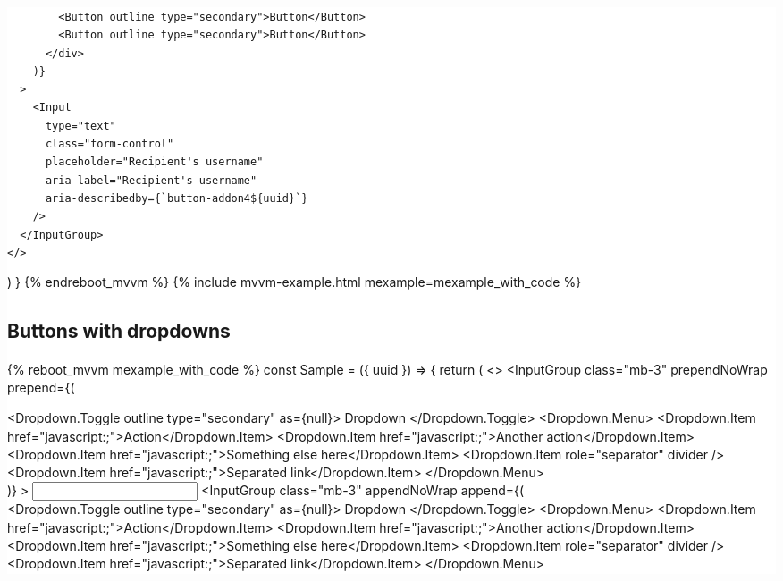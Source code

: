             <Button outline type="secondary">Button</Button>
            <Button outline type="secondary">Button</Button>
          </div>
        )}
      >
        <Input
          type="text"
          class="form-control"
          placeholder="Recipient's username"
          aria-label="Recipient's username"
          aria-describedby={`button-addon4${uuid}`}
        />
      </InputGroup>
    </>
  )
}
{% endreboot_mvvm %}
{% include mvvm-example.html mexample=mexample_with_code %}

## Buttons with dropdowns

{% reboot_mvvm mexample_with_code %}
const Sample = ({ uuid }) => {
  return (
    <>
      <InputGroup
        class="mb-3"
        prependNoWrap
        prepend={(
          <div class="input-group-prepend">
            <Dropdown as={null}>
              <Dropdown.Toggle outline type="secondary" as={null}>
                Dropdown
              </Dropdown.Toggle>
              <Dropdown.Menu>
                <Dropdown.Item href="javascript:;">Action</Dropdown.Item>
                <Dropdown.Item href="javascript:;">Another action</Dropdown.Item>
                <Dropdown.Item href="javascript:;">Something else here</Dropdown.Item>
                <Dropdown.Item role="separator" divider />
                <Dropdown.Item href="javascript:;">Separated link</Dropdown.Item>
              </Dropdown.Menu>
            </Dropdown>
          </div>
        )}
      >
        <Input type="text" class="form-control" aria-label="Text input with dropdown button" />
      </InputGroup>
      <InputGroup
        class="mb-3"
        appendNoWrap
        append={(
          <div class="input-group-append">
            <Dropdown as={null}>
              <Dropdown.Toggle outline type="secondary" as={null}>
                Dropdown
              </Dropdown.Toggle>
              <Dropdown.Menu>
                <Dropdown.Item href="javascript:;">Action</Dropdown.Item>
                <Dropdown.Item href="javascript:;">Another action</Dropdown.Item>
                <Dropdown.Item href="javascript:;">Something else here</Dropdown.Item>
                <Dropdown.Item role="separator" divider />
                <Dropdown.Item href="javascript:;">Separated link</Dropdown.Item>
              </Dropdown.Menu>